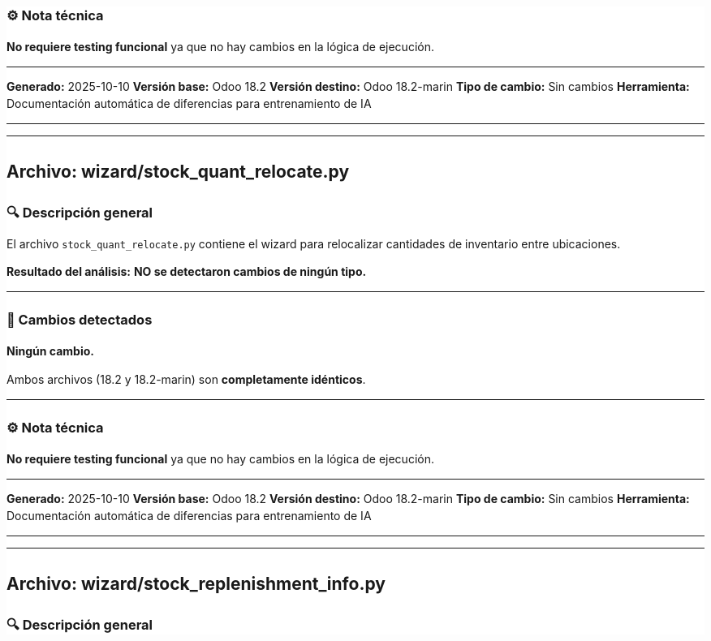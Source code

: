 ### ⚙️ Nota técnica

**No requiere testing funcional** ya que no hay cambios en la lógica de ejecución.

---

**Generado:** 2025-10-10
**Versión base:** Odoo 18.2
**Versión destino:** Odoo 18.2-marin
**Tipo de cambio:** Sin cambios
**Herramienta:** Documentación automática de diferencias para entrenamiento de IA

---

---

## Archivo: wizard/stock_quant_relocate.py

### 🔍 Descripción general

El archivo `stock_quant_relocate.py` contiene el wizard para relocalizar cantidades de inventario entre ubicaciones.

**Resultado del análisis:** **NO se detectaron cambios de ningún tipo.**

---

### 🧠 Cambios detectados

**Ningún cambio.**

Ambos archivos (18.2 y 18.2-marin) son **completamente idénticos**.

---

### ⚙️ Nota técnica

**No requiere testing funcional** ya que no hay cambios en la lógica de ejecución.

---

**Generado:** 2025-10-10
**Versión base:** Odoo 18.2
**Versión destino:** Odoo 18.2-marin
**Tipo de cambio:** Sin cambios
**Herramienta:** Documentación automática de diferencias para entrenamiento de IA

---

---

## Archivo: wizard/stock_replenishment_info.py

### 🔍 Descripción general
